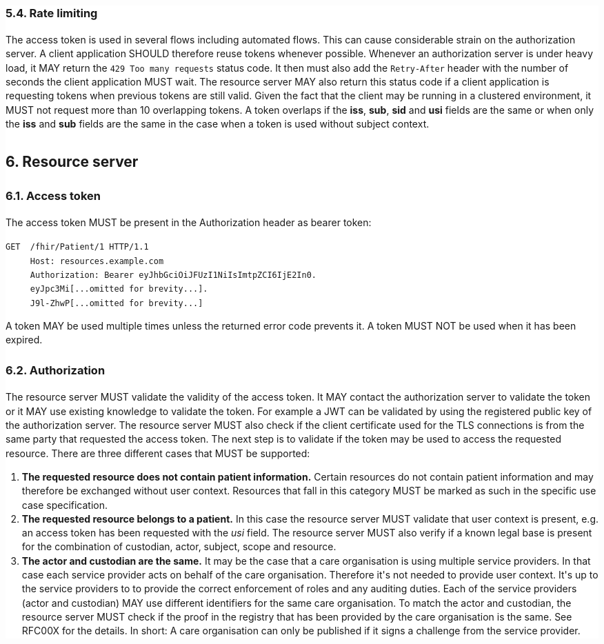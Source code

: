 ### 5.4. Rate limiting

The access token is used in several flows including automated flows. This can cause considerable strain on the authorization server. A client application SHOULD therefore reuse tokens whenever possible. Whenever an authorization server is under heavy load, it MAY return the `429 Too many requests` status code. It then must also add the `Retry-After` header with the number of seconds the client application MUST wait. The resource server MAY also return this status code if a client application is requesting tokens when previous tokens are still valid. Given the fact that the client may be running in a clustered environment, it MUST not request more than 10 overlapping tokens. A token overlaps if the **iss**, **sub**, **sid** and **usi** fields are the same or when only the **iss** and **sub** fields are the same in the case when a token is used without subject context.

## 6. Resource server

### 6.1. Access token

The access token MUST be present in the Authorization header as bearer token:

```text
GET  /fhir/Patient/1 HTTP/1.1
     Host: resources.example.com
     Authorization: Bearer eyJhbGciOiJFUzI1NiIsImtpZCI6IjE2In0.
     eyJpc3Mi[...omitted for brevity...].
     J9l-ZhwP[...omitted for brevity...]
```

A token MAY be used multiple times unless the returned error code prevents it. A token MUST NOT be used when it has been expired.

### 6.2. Authorization

The resource server MUST validate the validity of the access token. It MAY contact the authorization server to validate the token or it MAY use existing knowledge to validate the token. For example a JWT can be validated by using the registered public key of the authorization server. The resource server MUST also check if the client certificate used for the TLS connections is from the same party that requested the access token. The next step is to validate if the token may be used to access the requested resource. There are three different cases that MUST be supported:

1. **The requested resource does not contain patient information.** Certain resources do not contain patient information and may therefore be exchanged without user context. Resources that fall in this category MUST be marked as such in the specific use case specification.
2. **The requested resource belongs to a patient.** In this case the resource server MUST validate that user context is present, e.g. an access token has been requested with the _usi_ field. The resource server MUST also verify if a known legal base is present for the combination of custodian, actor, subject, scope and resource.
3. **The actor and custodian are the same.** It may be the case that a care organisation is using multiple service providers. In that case each service provider acts on behalf of the care organisation. Therefore it's not needed to provide user context. It's up to the service providers to to provide the correct enforcement of roles and any auditing duties. Each of the service providers \(actor and custodian\) MAY use different identifiers for the same care organisation. To match the actor and custodian, the resource server MUST check if the proof in the registry that has been provided by the care organisation is the same. See RFC00X for the details. In short: A care organisation can only be published if it signs a challenge from the service provider.
